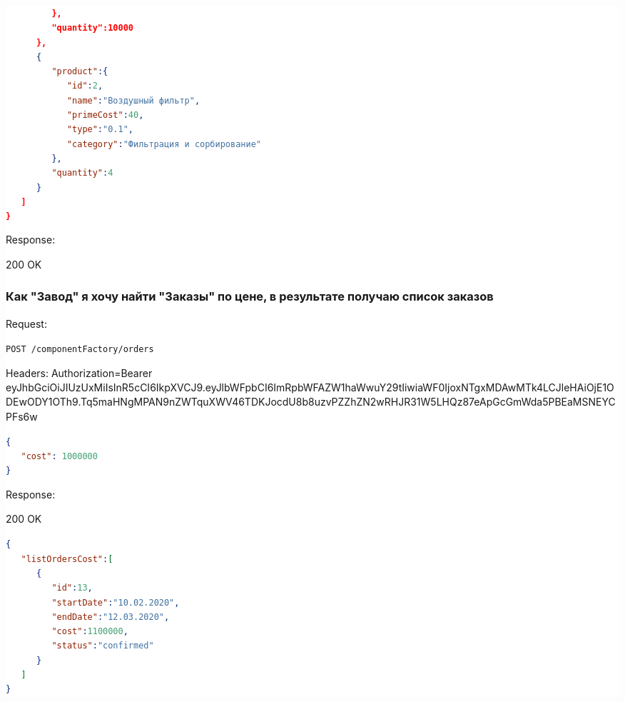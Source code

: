 ```json
         },
         "quantity":10000
      },
      {
         "product":{
            "id":2,
            "name":"Воздушный фильтр",
            "primeCost":40,
            "type":"0.1",
            "category":"Фильтрация и сорбирование"
         },
         "quantity":4
      }
   ]
}
```

Response:

200 OK



###  Как "Завод" я хочу найти "Заказы" по  цене, в результате получаю список заказов

Request:

`POST /componentFactory/orders`

Headers: Authorization=Bearer eyJhbGciOiJIUzUxMiIsInR5cCI6IkpXVCJ9.eyJlbWFpbCI6ImRpbWFAZW1haWwuY29tIiwiaWF0IjoxNTgxMDAwMTk4LCJleHAiOjE1ODEwODY1OTh9.Tq5maHNgMPAN9nZWTquXWV46TDKJocdU8b8uzvPZZhZN2wRHJR31W5LHQz87eApGcGmWda5PBEaMSNEYCPFs6w 

```json
{
   "cost": 1000000
}
```

Response:

200 OK

```json
{
   "listOrdersCost":[
      {
         "id":13,
         "startDate":"10.02.2020",
         "endDate":"12.03.2020",
         "cost":1100000,
         "status":"confirmed"
      }
   ]
}
```
